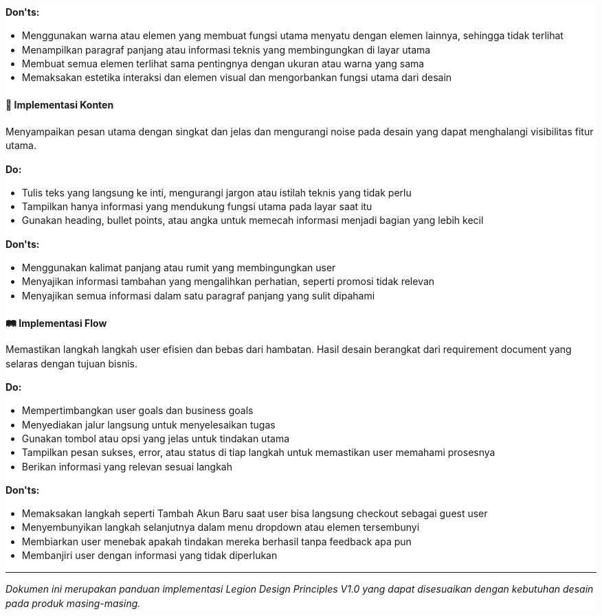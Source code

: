 **Don'ts:**
- Menggunakan warna atau elemen yang membuat fungsi utama menyatu dengan elemen lainnya, sehingga tidak terlihat
- Menampilkan paragraf panjang atau informasi teknis yang membingungkan di layar utama
- Membuat semua elemen terlihat sama pentingnya dengan ukuran atau warna yang sama
- Memaksakan estetika interaksi dan elemen visual dan mengorbankan fungsi utama dari desain

#### 📝 Implementasi Konten
Menyampaikan pesan utama dengan singkat dan jelas dan mengurangi noise pada desain yang dapat menghalangi visibilitas fitur utama.

**Do:**
- Tulis teks yang langsung ke inti, mengurangi jargon atau istilah teknis yang tidak perlu
- Tampilkan hanya informasi yang mendukung fungsi utama pada layar saat itu
- Gunakan heading, bullet points, atau angka untuk memecah informasi menjadi bagian yang lebih kecil

**Don'ts:**
- Menggunakan kalimat panjang atau rumit yang membingungkan user
- Menyajikan informasi tambahan yang mengalihkan perhatian, seperti promosi tidak relevan
- Menyajikan semua informasi dalam satu paragraf panjang yang sulit dipahami

#### 🛤 Implementasi Flow
Memastikan langkah langkah user efisien dan bebas dari hambatan. Hasil desain berangkat dari requirement document yang selaras dengan tujuan bisnis.

**Do:**
- Mempertimbangkan user goals dan business goals
- Menyediakan jalur langsung untuk menyelesaikan tugas
- Gunakan tombol atau opsi yang jelas untuk tindakan utama
- Tampilkan pesan sukses, error, atau status di tiap langkah untuk memastikan user memahami prosesnya
- Berikan informasi yang relevan sesuai langkah

**Don'ts:**
- Memaksakan langkah seperti Tambah Akun Baru saat user bisa langsung checkout sebagai guest user
- Menyembunyikan langkah selanjutnya dalam menu dropdown atau elemen tersembunyi
- Membiarkan user menebak apakah tindakan mereka berhasil tanpa feedback apa pun
- Membanjiri user dengan informasi yang tidak diperlukan

---

*Dokumen ini merupakan panduan implementasi Legion Design Principles V1.0 yang dapat disesuaikan dengan kebutuhan desain pada produk masing-masing.*